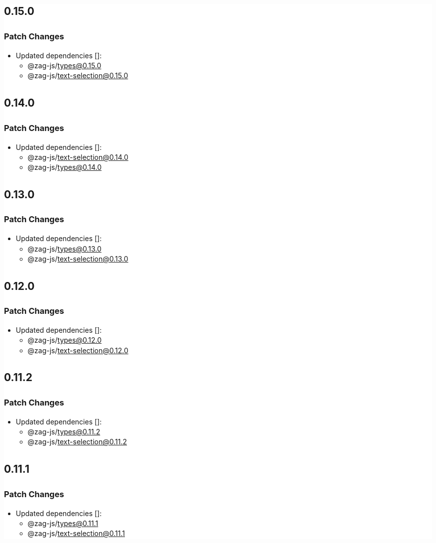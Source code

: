 ## 0.15.0

### Patch Changes

- Updated dependencies []:
  - @zag-js/types@0.15.0
  - @zag-js/text-selection@0.15.0

## 0.14.0

### Patch Changes

- Updated dependencies []:
  - @zag-js/text-selection@0.14.0
  - @zag-js/types@0.14.0

## 0.13.0

### Patch Changes

- Updated dependencies []:
  - @zag-js/types@0.13.0
  - @zag-js/text-selection@0.13.0

## 0.12.0

### Patch Changes

- Updated dependencies []:
  - @zag-js/types@0.12.0
  - @zag-js/text-selection@0.12.0

## 0.11.2

### Patch Changes

- Updated dependencies []:
  - @zag-js/types@0.11.2
  - @zag-js/text-selection@0.11.2

## 0.11.1

### Patch Changes

- Updated dependencies []:
  - @zag-js/types@0.11.1
  - @zag-js/text-selection@0.11.1
